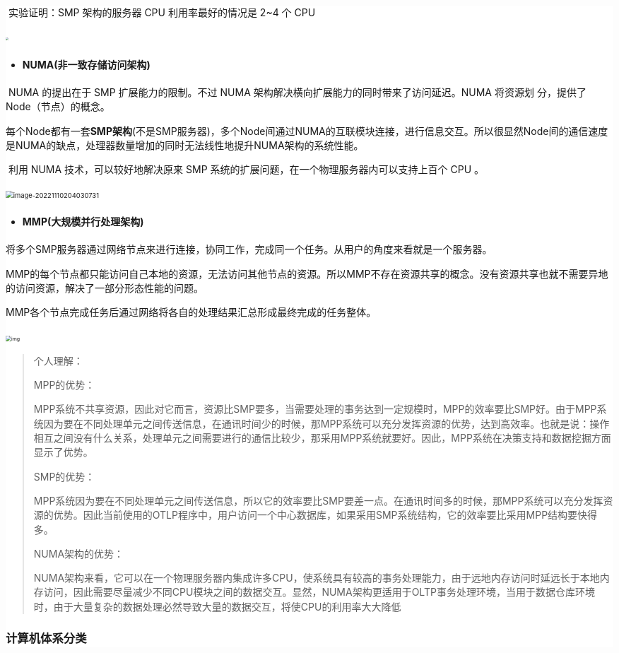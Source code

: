 ​			实验证明：SMP 架构的服务器 CPU 利⽤率最好的情况是 2~4 个 CPU

<img src="https://c-img-v.oss-cn-hangzhou.aliyuncs.com/Learninglife/imgSMP_-_Symmetric_Multiprocessor_System.png" style="zoom: 25%;" />







- #### NUMA(非一致存储访问架构)

​			NUMA 的提出在于 SMP 扩展能⼒的限制。不过 NUMA 架构解决横向扩展能⼒的同时带来了访问延迟。NUMA 将资源划 分，提供了 Node（节点）的概念。

​			每个Node都有一套**SMP架构**(不是SMP服务器)，多个Node间通过NUMA的互联模块连接，进行信息交互。所以很显然Node间的通信速度是NUMA的缺点，处理器数量增加的同时无法线性地提升NUMA架构的系统性能。

​			利⽤ NUMA 技术，可以较好地解决原来 SMP 系统的扩展问题，在⼀个物理服务器内可以⽀持上百个 CPU 。

<img src="https://c-img-v.oss-cn-hangzhou.aliyuncs.com/Learninglife/imgimage-20221110204030731.png" alt="image-20221110204030731" style="zoom: 67%;" />







- #### MMP(大规模并行处理架构)

​			将多个SMP服务器通过网络节点来进行连接，协同工作，完成同一个任务。从用户的角度来看就是一个服务器。

​			MMP的每个节点都只能访问自己本地的资源，无法访问其他节点的资源。所以MMP不存在资源共享的概念。没有资源共享也就不需要异地的访问资源，解决了一部分形态性能的问题。

​			MMP各个节点完成任务后通过网络将各自的处理结果汇总形成最终完成的任务整体。

<img src="https://c-img-v.oss-cn-hangzhou.aliyuncs.com/Learninglife/imgv2-b7a4b2e3376748c30e1e766383e65ec3_720w.webp" alt="img" style="zoom: 50%;" />





> 个人理解：
>
> MPP的优势：
>
> MPP系统不共享资源，因此对它而言，资源比SMP要多，当需要处理的事务达到一定规模时，MPP的效率要比SMP好。由于MPP系统因为要在不同处理单元之间传送信息，在通讯时间少的时候，那MPP系统可以充分发挥资源的优势，达到高效率。也就是说：操作相互之间没有什么关系，处理单元之间需要进行的通信比较少，那采用MPP系统就要好。因此，MPP系统在决策支持和数据挖掘方面显示了优势。
>
> SMP的优势：
>
> MPP系统因为要在不同处理单元之间传送信息，所以它的效率要比SMP要差一点。在通讯时间多的时候，那MPP系统可以充分发挥资源的优势。因此当前使用的OTLP程序中，用户访问一个中心数据库，如果采用SMP系统结构，它的效率要比采用MPP结构要快得多。
>
> NUMA架构的优势：
>
> NUMA架构来看，它可以在一个物理服务器内集成许多CPU，使系统具有较高的事务处理能力，由于远地内存访问时延远长于本地内存访问，因此需要尽量减少不同CPU模块之间的数据交互。显然，NUMA架构更适用于OLTP事务处理环境，当用于数据仓库环境时，由于大量复杂的数据处理必然导致大量的数据交互，将使CPU的利用率大大降低







### 计算机体系分类
